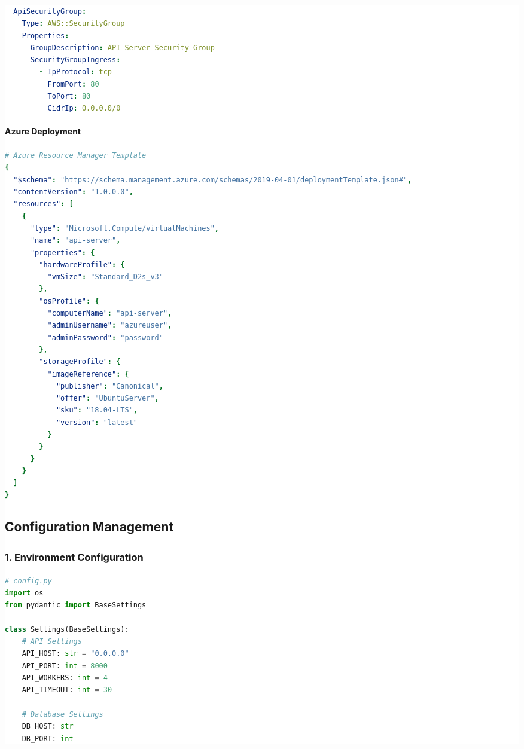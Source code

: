 ```yaml
  ApiSecurityGroup:
    Type: AWS::SecurityGroup
    Properties:
      GroupDescription: API Server Security Group
      SecurityGroupIngress:
        - IpProtocol: tcp
          FromPort: 80
          ToPort: 80
          CidrIp: 0.0.0.0/0
```

#### Azure Deployment

```yaml
# Azure Resource Manager Template
{
  "$schema": "https://schema.management.azure.com/schemas/2019-04-01/deploymentTemplate.json#",
  "contentVersion": "1.0.0.0",
  "resources": [
    {
      "type": "Microsoft.Compute/virtualMachines",
      "name": "api-server",
      "properties": {
        "hardwareProfile": {
          "vmSize": "Standard_D2s_v3"
        },
        "osProfile": {
          "computerName": "api-server",
          "adminUsername": "azureuser",
          "adminPassword": "password"
        },
        "storageProfile": {
          "imageReference": {
            "publisher": "Canonical",
            "offer": "UbuntuServer",
            "sku": "18.04-LTS",
            "version": "latest"
          }
        }
      }
    }
  ]
}
```

## Configuration Management

### 1. Environment Configuration

```python
# config.py
import os
from pydantic import BaseSettings

class Settings(BaseSettings):
    # API Settings
    API_HOST: str = "0.0.0.0"
    API_PORT: int = 8000
    API_WORKERS: int = 4
    API_TIMEOUT: int = 30

    # Database Settings
    DB_HOST: str
    DB_PORT: int
```